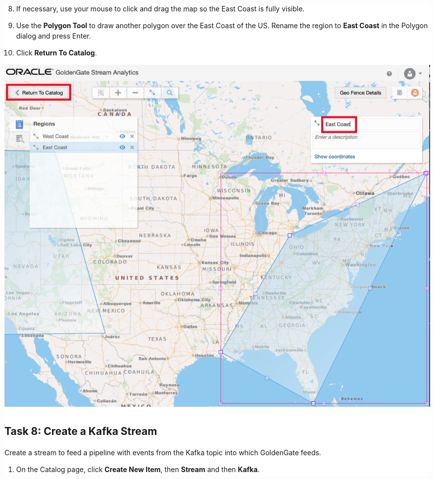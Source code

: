 8. If necessary, use your mouse to click and drag the map so the East Coast is fully visible.

9. Use the **Polygon Tool** to draw another polygon over the East Coast of the US.  Rename the region to **East Coast** in the Polygon dialog and press Enter.

10. Click **Return To Catalog**.

   ![Geo Fence final](./images/geofence5.png "")


## Task 8: Create a Kafka Stream

Create a stream to feed a pipeline with events from the Kafka topic into which GoldenGate feeds.

1. On the Catalog page, click **Create New Item**, then **Stream** and then **Kafka**.
